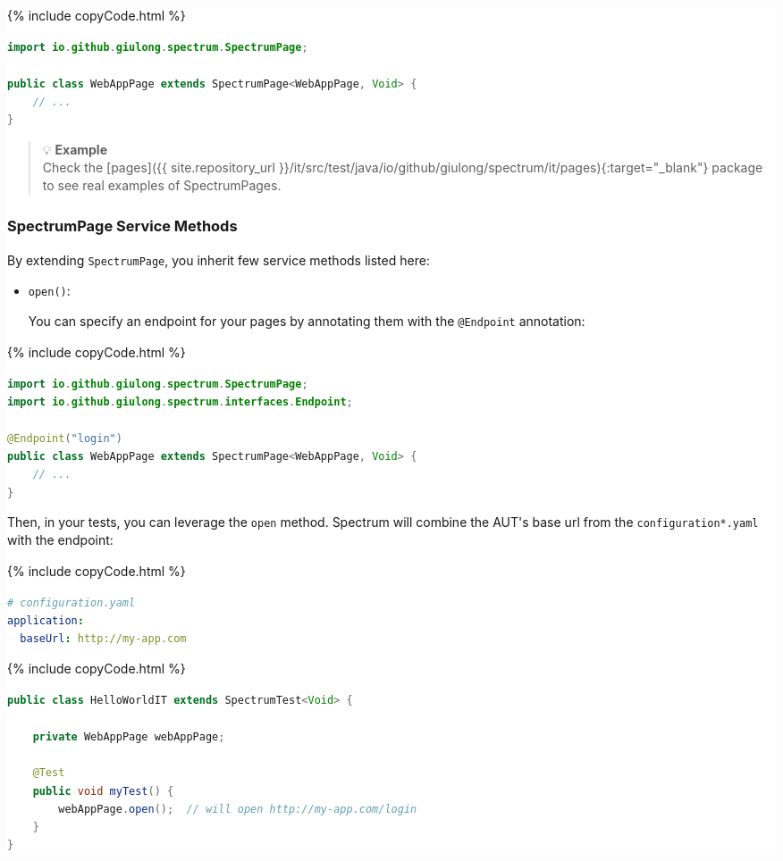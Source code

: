 {% include copyCode.html %}

```java
import io.github.giulong.spectrum.SpectrumPage;

public class WebAppPage extends SpectrumPage<WebAppPage, Void> {
    // ...
}
```

> 💡 **Example**<br/>
> Check the [pages]({{ site.repository_url }}/it/src/test/java/io/github/giulong/spectrum/it/pages){:target="_blank"} package to see real examples of SpectrumPages.

### SpectrumPage Service Methods

By extending `SpectrumPage`, you inherit few service methods listed here:

* `open()`:

  You can specify an endpoint for your pages by annotating them with the `@Endpoint` annotation:

{% include copyCode.html %}

```java
import io.github.giulong.spectrum.SpectrumPage;
import io.github.giulong.spectrum.interfaces.Endpoint;

@Endpoint("login")
public class WebAppPage extends SpectrumPage<WebAppPage, Void> {
    // ...
}
```

Then, in your tests, you can leverage the `open` method. Spectrum will combine the AUT's base url from the `configuration*.yaml` with the endpoint:

{% include copyCode.html %}

```yaml
# configuration.yaml
application:
  baseUrl: http://my-app.com
```

{% include copyCode.html %}

```java
public class HelloWorldIT extends SpectrumTest<Void> {

    private WebAppPage webAppPage;

    @Test
    public void myTest() {
        webAppPage.open();  // will open http://my-app.com/login
    }
}
```
